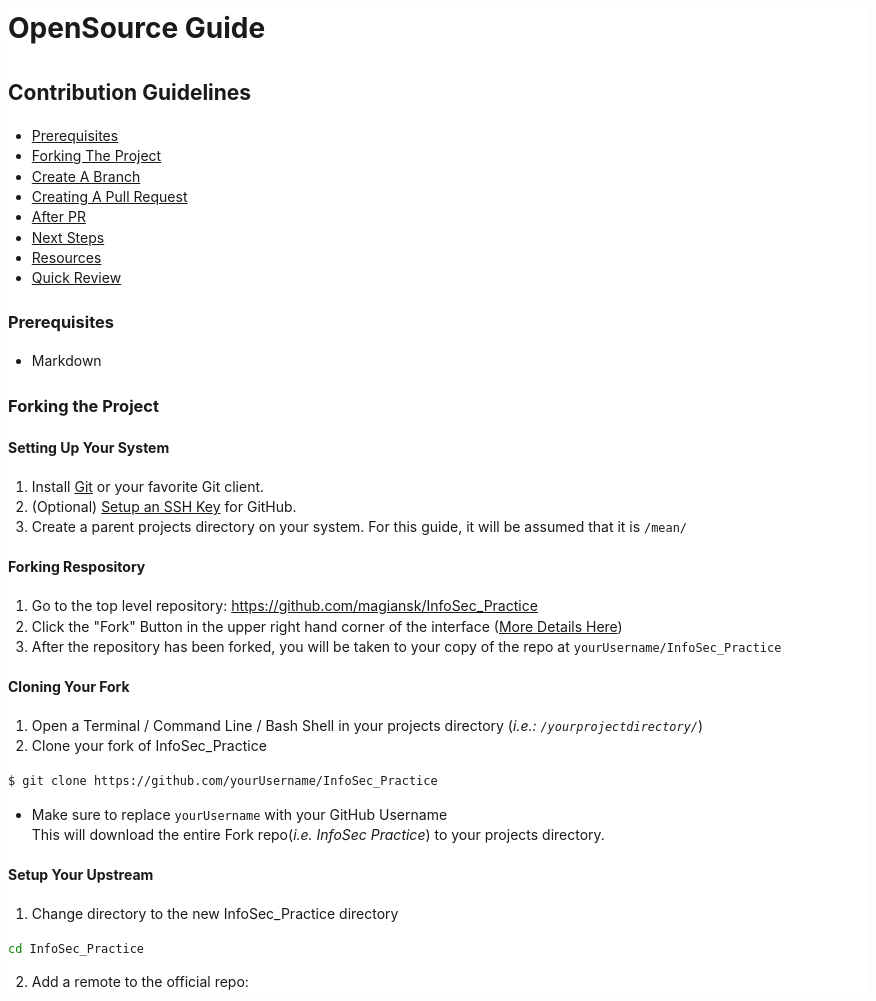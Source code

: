 # OpenSource Guide  

## Contribution Guidelines

- [Prerequisites](#prerequisites)
- [Forking The Project](#forking-the-project)
- [Create A Branch](#create-a-branch)
- [Creating A Pull Request](#creating-a-pull-request)
- [After PR](#after-pr)
- [Next Steps](#next-steps)
- [Resources](#resources)  
- [Quick Review](#quick-review)

### Prerequisites  
- Markdown 

### Forking the Project  
#### Setting Up Your System

1. Install [Git](https://git-scm.com/) or your favorite Git client.
2. (Optional) [Setup an SSH Key](https://help.github.com/articles/generating-an-ssh-key/) for GitHub.
3. Create a parent projects directory on your system. For this guide, it will be assumed that it is `/mean/`

#### Forking Respository

1. Go to the top level repository: <https://github.com/magiansk/InfoSec_Practice>
2. Click the "Fork" Button in the upper right hand corner of the interface ([More Details Here](https://help.github.com/articles/fork-a-repo/))
3. After the repository has been forked, you will be taken to your copy of the repo at `yourUsername/InfoSec_Practice`  

#### Cloning Your Fork

1. Open a Terminal / Command Line / Bash Shell in your projects directory (_i.e.: `/yourprojectdirectory/`_)
2. Clone your fork of InfoSec_Practice

```bash
$ git clone https://github.com/yourUsername/InfoSec_Practice
```  

* Make sure to replace `yourUsername` with your GitHub Username  
  This will download the entire Fork repo(_i.e. InfoSec Practice_) to your projects directory. 


#### Setup Your Upstream

1. Change directory to the new InfoSec_Practice directory  
```bash 
cd InfoSec_Practice
```  
2. Add a remote to the official repo:
